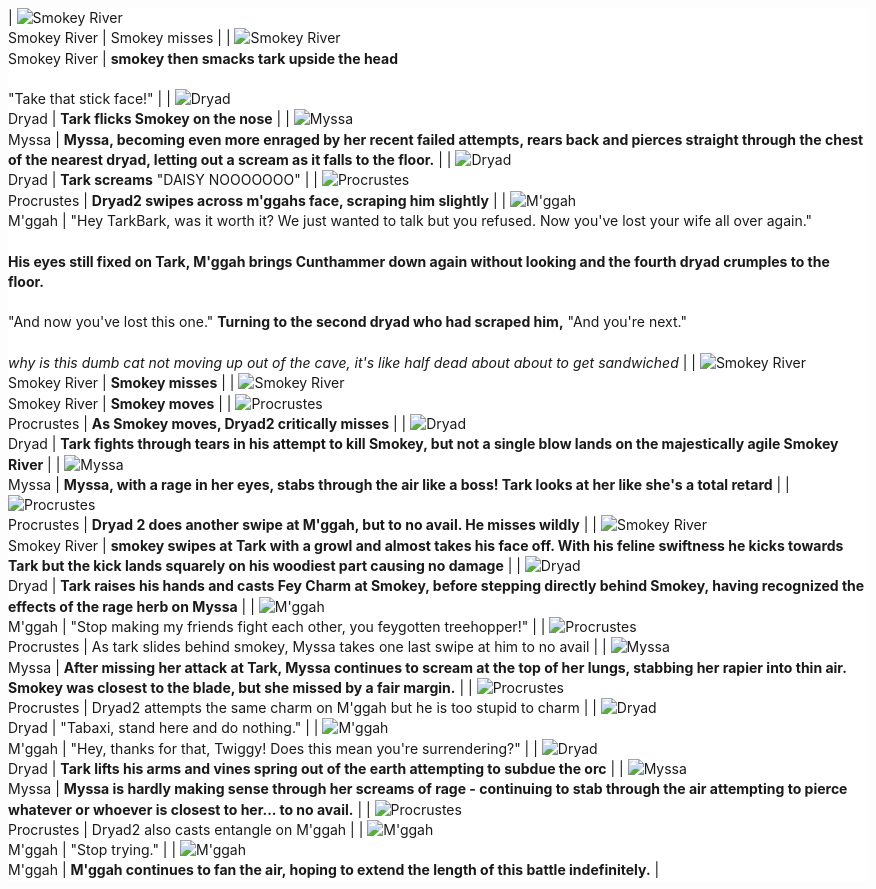 | ![Smokey River](https://cdn.discordapp.com/avatars/464655070156423168/d377dfcfbdeaf56847dea1d0f7345bf3.webp?size=128)<br>Smokey River | Smokey misses | 
| ![Smokey River](https://cdn.discordapp.com/avatars/464655070156423168/d377dfcfbdeaf56847dea1d0f7345bf3.webp?size=128)<br>Smokey River | **smokey then smacks tark upside the head**<br><br>"Take that stick face!" | 
| ![Dryad](https://cdn.discordapp.com/avatars/464655068793143296/ff39733d11254b175fca3d091afcc7b8.webp?size=128)<br>Dryad | **Tark flicks Smokey on the nose** | 
| ![Myssa](https://cdn.discordapp.com/avatars/464655070156423168/ed988706a44080d0e031664f672851a6.webp?size=128)<br>Myssa | **Myssa, becoming even more enraged by her recent failed attempts, rears back and pierces straight through the chest of the nearest dryad, letting out a scream as it falls to the floor.** | 
| ![Dryad](https://cdn.discordapp.com/avatars/464655068793143296/ff39733d11254b175fca3d091afcc7b8.webp?size=128)<br>Dryad | **Tark screams** "DAISY NOOOOOOO" | 
| ![Procrustes](https://cdn.discordapp.com/avatars/464655070156423168/787ab4f674b7eca0a232c82497ccfa25.webp?size=128)<br>Procrustes | **Dryad2 swipes across m'ggahs face, scraping him slightly** | 
| ![M'ggah](https://cdn.discordapp.com/avatars/464655068793143296/967268da65916ba7391fc87d31341ab1.webp?size=128)<br>M'ggah | "Hey TarkBark, was it worth it?  We just wanted to talk but you refused.  Now you've lost your wife all over again."<br><br>**His eyes still fixed on Tark, M'ggah brings Cunthammer down again without looking and the fourth dryad crumples to the floor.**<br><br>"And now you've lost this one."  **Turning to the second dryad who had scraped him,** "And you're next."<br><br>_why is this dumb cat not moving up out of the cave, it's like half dead about about to get sandwiched_ | 
| ![Smokey River](https://cdn.discordapp.com/avatars/464655070156423168/d377dfcfbdeaf56847dea1d0f7345bf3.webp?size=128)<br>Smokey River | **Smokey misses** | 
| ![Smokey River](https://cdn.discordapp.com/avatars/464655070156423168/d377dfcfbdeaf56847dea1d0f7345bf3.webp?size=128)<br>Smokey River | **Smokey moves** | 
| ![Procrustes](https://cdn.discordapp.com/avatars/464655068793143296/787ab4f674b7eca0a232c82497ccfa25.webp?size=128)<br>Procrustes | **As Smokey moves, Dryad2 critically misses** | 
| ![Dryad](https://cdn.discordapp.com/avatars/464655070156423168/ff39733d11254b175fca3d091afcc7b8.webp?size=128)<br>Dryad | **Tark fights through tears in his attempt to kill Smokey, but not a single blow lands on the majestically agile Smokey River** | 
| ![Myssa](https://cdn.discordapp.com/avatars/464655068793143296/ed988706a44080d0e031664f672851a6.webp?size=128)<br>Myssa | **Myssa, with a rage in her eyes, stabs through the air like a boss!  Tark looks at her like she's a total retard** | 
| ![Procrustes](https://cdn.discordapp.com/avatars/464655070156423168/787ab4f674b7eca0a232c82497ccfa25.webp?size=128)<br>Procrustes | **Dryad 2 does another swipe at M'ggah, but to no avail. He misses wildly** | 
| ![Smokey River](https://cdn.discordapp.com/avatars/464655068793143296/d377dfcfbdeaf56847dea1d0f7345bf3.webp?size=128)<br>Smokey River | **smokey swipes at Tark with a growl and almost takes his face off. With his feline swiftness he kicks towards Tark but the kick lands squarely on his woodiest part causing no damage** | 
| ![Dryad](https://cdn.discordapp.com/avatars/464655070156423168/ff39733d11254b175fca3d091afcc7b8.webp?size=128)<br>Dryad | **Tark raises his hands and casts Fey Charm at Smokey, before stepping directly behind Smokey, having recognized the effects of the rage herb on Myssa** | 
| ![M'ggah](https://cdn.discordapp.com/avatars/464655068793143296/967268da65916ba7391fc87d31341ab1.webp?size=128)<br>M'ggah | "Stop making my friends fight each other, you feygotten treehopper!" | 
| ![Procrustes](https://cdn.discordapp.com/avatars/464655070156423168/787ab4f674b7eca0a232c82497ccfa25.webp?size=128)<br>Procrustes | As tark slides behind smokey, Myssa takes one last swipe at him to no avail | 
| ![Myssa](https://cdn.discordapp.com/avatars/464655068793143296/ed988706a44080d0e031664f672851a6.webp?size=128)<br>Myssa | **After missing her attack at Tark, Myssa continues to scream at the top of her lungs, stabbing her rapier into thin air.  Smokey was closest to the blade, but she missed by a fair margin.** | 
| ![Procrustes](https://cdn.discordapp.com/avatars/464655070156423168/787ab4f674b7eca0a232c82497ccfa25.webp?size=128)<br>Procrustes | Dryad2 attempts the same charm on M'ggah but he is too stupid to charm | 
| ![Dryad](https://cdn.discordapp.com/avatars/464655068793143296/ff39733d11254b175fca3d091afcc7b8.webp?size=128)<br>Dryad | "Tabaxi, stand here and do nothing." | 
| ![M'ggah](https://cdn.discordapp.com/avatars/464655070156423168/967268da65916ba7391fc87d31341ab1.webp?size=128)<br>M'ggah | "Hey, thanks for that, Twiggy!  Does this mean you're surrendering?" | 
| ![Dryad](https://cdn.discordapp.com/avatars/464655068793143296/ff39733d11254b175fca3d091afcc7b8.webp?size=128)<br>Dryad | **Tark lifts his arms and vines spring out of the earth attempting to subdue the orc** | 
| ![Myssa](https://cdn.discordapp.com/avatars/464655070156423168/ed988706a44080d0e031664f672851a6.webp?size=128)<br>Myssa | **Myssa is hardly making sense through her screams of rage - continuing to stab through the air attempting to pierce whatever or whoever is closest to her... to no avail.** | 
| ![Procrustes](https://cdn.discordapp.com/avatars/464655068793143296/787ab4f674b7eca0a232c82497ccfa25.webp?size=128)<br>Procrustes | Dryad2 also casts entangle on M'ggah | 
| ![M'ggah](https://cdn.discordapp.com/avatars/464655070156423168/967268da65916ba7391fc87d31341ab1.webp?size=128)<br>M'ggah | "Stop trying." | 
| ![M'ggah](https://cdn.discordapp.com/avatars/464655070156423168/967268da65916ba7391fc87d31341ab1.webp?size=128)<br>M'ggah | **M'ggah continues to fan the air, hoping to extend the length of this battle indefinitely.** | 